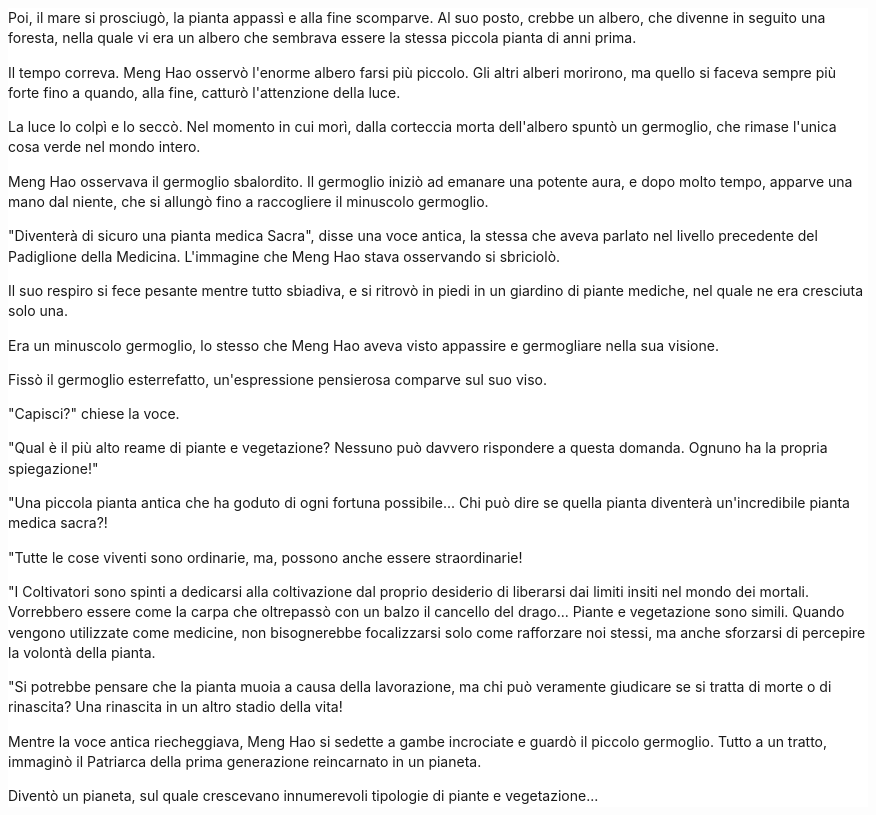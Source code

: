 
Poi, il mare si prosciugò, la pianta appassì e alla fine scomparve. Al suo posto, crebbe un albero, che divenne in seguito una foresta, nella quale vi era un albero che sembrava essere la stessa piccola pianta di anni prima.


Il tempo correva. Meng Hao osservò l'enorme albero farsi più piccolo. Gli altri alberi morirono, ma quello si faceva sempre più forte fino a quando, alla fine, catturò l'attenzione della luce.


La luce lo colpì e lo seccò. Nel momento in cui morì, dalla corteccia morta dell'albero spuntò un germoglio, che rimase l'unica cosa verde nel mondo intero.


Meng Hao osservava il germoglio sbalordito. Il germoglio iniziò ad emanare una potente aura, e dopo molto tempo, apparve una mano dal niente, che si allungò fino a raccogliere il minuscolo germoglio.


"Diventerà di sicuro una pianta medica Sacra", disse una voce antica, la stessa che aveva parlato nel livello precedente del Padiglione della Medicina. L'immagine che Meng Hao stava osservando si sbriciolò.


Il suo respiro si fece pesante mentre tutto sbiadiva, e si ritrovò in piedi in un giardino di piante mediche, nel quale ne era cresciuta solo una.


Era un minuscolo germoglio, lo stesso che Meng Hao aveva visto appassire e germogliare nella sua visione. 


Fissò il germoglio esterrefatto, un'espressione pensierosa comparve sul suo viso.


"Capisci?" chiese la voce.


"Qual è il più alto reame di piante e vegetazione? Nessuno può davvero rispondere a questa domanda. Ognuno ha la propria spiegazione!"


"Una piccola pianta antica che ha goduto di ogni fortuna possibile... Chi può dire se quella pianta diventerà un'incredibile pianta medica sacra?!


"Tutte le cose viventi sono ordinarie, ma, possono anche essere straordinarie!


"I Coltivatori sono spinti a dedicarsi alla coltivazione dal proprio desiderio di liberarsi dai limiti insiti nel mondo dei mortali. Vorrebbero essere come la carpa che oltrepassò con un balzo il cancello del drago... Piante e vegetazione sono simili. Quando vengono utilizzate come medicine, non bisognerebbe focalizzarsi solo come rafforzare noi stessi, ma anche sforzarsi di percepire la volontà della pianta.


"Si potrebbe pensare che la pianta muoia a causa della lavorazione, ma chi può veramente giudicare se si tratta di morte o di rinascita? Una rinascita in un altro stadio della vita!


Mentre la voce antica riecheggiava, Meng Hao si sedette a gambe incrociate e guardò il piccolo germoglio. Tutto a un tratto, immaginò il Patriarca della prima generazione reincarnato in un pianeta.


Diventò un pianeta, sul quale crescevano innumerevoli tipologie di piante e vegetazione...
